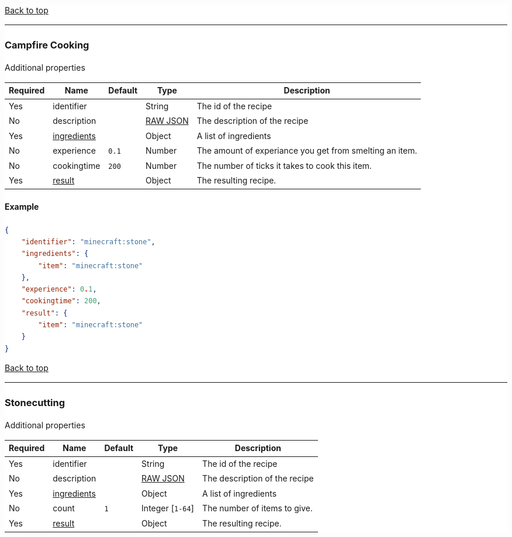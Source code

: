 [Back to top](#)

---

### Campfire Cooking
Additional properties

| Required | Name | Default | Type | Description |
|--|--|--|--|--|
| Yes | identifier |  | String | The id of the recipe |
| No | description |  | [RAW JSON](https://minecraft.wiki/w/Raw_JSON_text_format) | The description of the recipe |
| Yes | [ingredients](#item) |  | Object | A list of ingredients |
| No | experience | `0.1` | Number | The amount of experiance you get from smelting an item. |
| No | cookingtime | `200` | Number | The number of ticks it takes to cook this item. |
| Yes | [result](#item) |  | Object | The resulting recipe. |

#### Example
```json
{
    "identifier": "minecraft:stone",
    "ingredients": {
        "item": "minecraft:stone"
    },
    "experience": 0.1,
    "cookingtime": 200,
    "result": {
        "item": "minecraft:stone"
    }
}
```
[Back to top](#)

---

### Stonecutting
Additional properties

| Required | Name | Default | Type | Description |
|--|--|--|--|--|
| Yes | identifier |  | String | The id of the recipe |
| No | description |  | [RAW JSON](https://minecraft.wiki/w/Raw_JSON_text_format) | The description of the recipe |
| Yes | [ingredients](#item) |  | Object | A list of ingredients |
| No | count | `1` | Integer [`1-64`] | The number of items to give. |
| Yes | [result]((#item-count)) |  | Object | The resulting recipe. |
